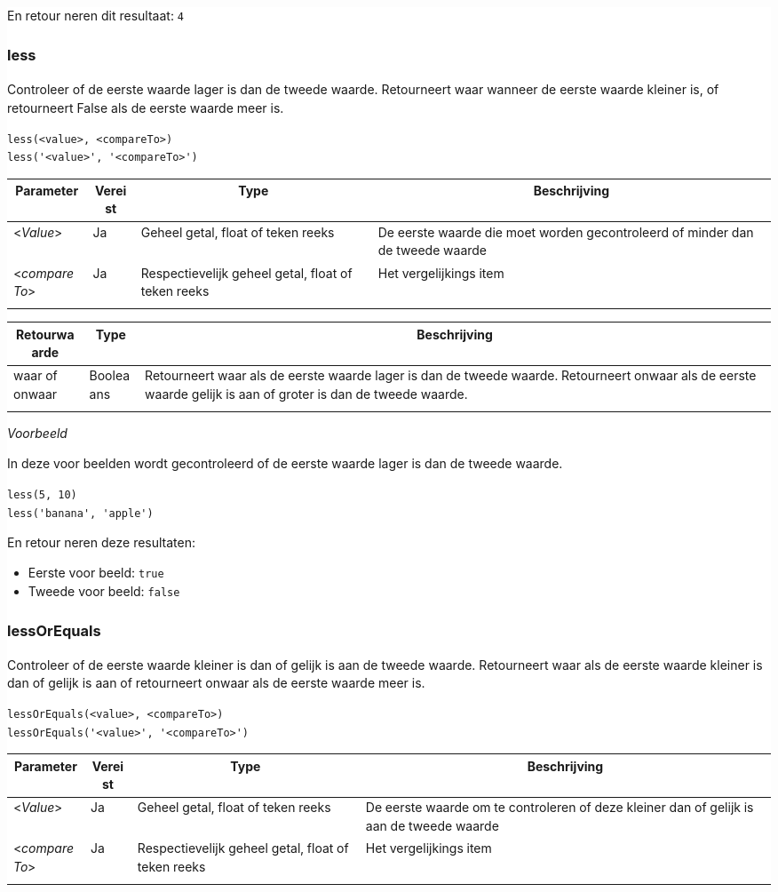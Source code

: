 En retour neren dit resultaat: `4`

<a name="less"></a>

### <a name="less"></a>less

Controleer of de eerste waarde lager is dan de tweede waarde.
Retourneert waar wanneer de eerste waarde kleiner is, of retourneert False als de eerste waarde meer is.

```
less(<value>, <compareTo>)
less('<value>', '<compareTo>')
```

| Parameter | Vereist | Type | Beschrijving |
| --------- | -------- | ---- | ----------- |
| <*Value*> | Ja | Geheel getal, float of teken reeks | De eerste waarde die moet worden gecontroleerd of minder dan de tweede waarde |
| <*compareTo*> | Ja | Respectievelijk geheel getal, float of teken reeks | Het vergelijkings item |
|||||

| Retourwaarde | Type | Beschrijving |
| ------------ | ---- | ----------- |
| waar of onwaar | Booleaans | Retourneert waar als de eerste waarde lager is dan de tweede waarde. Retourneert onwaar als de eerste waarde gelijk is aan of groter is dan de tweede waarde. |
||||

*Voorbeeld*

In deze voor beelden wordt gecontroleerd of de eerste waarde lager is dan de tweede waarde.

```
less(5, 10)
less('banana', 'apple')
```

En retour neren deze resultaten:

* Eerste voor beeld: `true`
* Tweede voor beeld: `false`

<a name="lessOrEquals"></a>

### <a name="lessorequals"></a>lessOrEquals

Controleer of de eerste waarde kleiner is dan of gelijk is aan de tweede waarde.
Retourneert waar als de eerste waarde kleiner is dan of gelijk is aan of retourneert onwaar als de eerste waarde meer is.

```
lessOrEquals(<value>, <compareTo>)
lessOrEquals('<value>', '<compareTo>')
```

| Parameter | Vereist | Type | Beschrijving |
| --------- | -------- | ---- | ----------- |
| <*Value*> | Ja | Geheel getal, float of teken reeks | De eerste waarde om te controleren of deze kleiner dan of gelijk is aan de tweede waarde |
| <*compareTo*> | Ja | Respectievelijk geheel getal, float of teken reeks | Het vergelijkings item |
|||||
